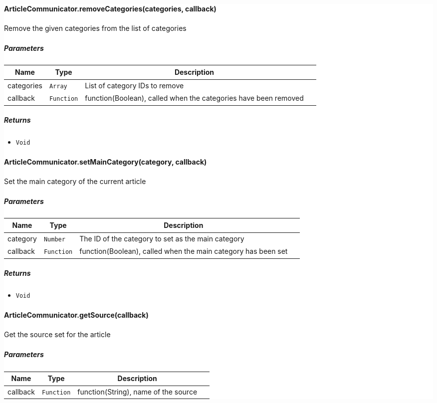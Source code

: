 

#### ArticleCommunicator.removeCategories(categories, callback) 

Remove the given categories from the list of categories




##### Parameters

| Name | Type | Description |  |
| ---- | ---- | ----------- | -------- |
| categories | `Array`  | List of category IDs to remove | &nbsp; |
| callback | `Function`  | function(Boolean), called when the categories have been removed | &nbsp; |




##### Returns


- `Void`



#### ArticleCommunicator.setMainCategory(category, callback) 

Set the main category of the current article




##### Parameters

| Name | Type | Description |  |
| ---- | ---- | ----------- | -------- |
| category | `Number`  | The ID of the category to set as the main category | &nbsp; |
| callback | `Function`  | function(Boolean), called when the main category has been set | &nbsp; |




##### Returns


- `Void`



#### ArticleCommunicator.getSource(callback) 

Get the source set for the article




##### Parameters

| Name | Type | Description |  |
| ---- | ---- | ----------- | -------- |
| callback | `Function`  | function(String), name of the source | &nbsp; |
